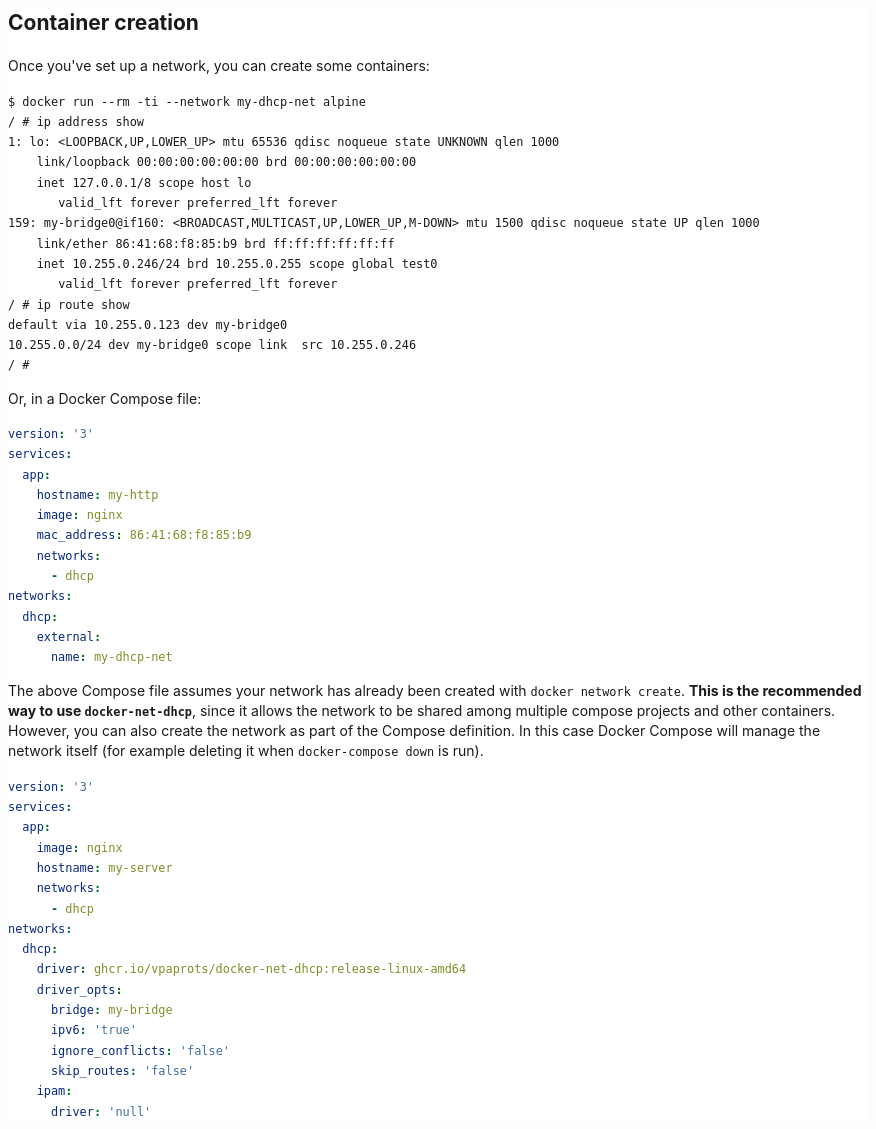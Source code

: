 ## Container creation

Once you've set up a network, you can create some containers:

```
$ docker run --rm -ti --network my-dhcp-net alpine
/ # ip address show
1: lo: <LOOPBACK,UP,LOWER_UP> mtu 65536 qdisc noqueue state UNKNOWN qlen 1000
    link/loopback 00:00:00:00:00:00 brd 00:00:00:00:00:00
    inet 127.0.0.1/8 scope host lo
       valid_lft forever preferred_lft forever
159: my-bridge0@if160: <BROADCAST,MULTICAST,UP,LOWER_UP,M-DOWN> mtu 1500 qdisc noqueue state UP qlen 1000
    link/ether 86:41:68:f8:85:b9 brd ff:ff:ff:ff:ff:ff
    inet 10.255.0.246/24 brd 10.255.0.255 scope global test0
       valid_lft forever preferred_lft forever
/ # ip route show
default via 10.255.0.123 dev my-bridge0
10.255.0.0/24 dev my-bridge0 scope link  src 10.255.0.246
/ #
```

Or, in a Docker Compose file:

```yaml
version: '3'
services:
  app:
    hostname: my-http
    image: nginx
    mac_address: 86:41:68:f8:85:b9
    networks:
      - dhcp
networks:
  dhcp:
    external:
      name: my-dhcp-net
```

The above Compose file assumes your network has already been created with `docker network create`. **This is the
recommended way to use `docker-net-dhcp`**, since it allows the network to be shared among multiple compose projects and
other containers. However, you can also create the network as part of the Compose definition. In this case Docker
Compose will manage the network itself (for example deleting it when `docker-compose down` is run).

```yaml
version: '3'
services:
  app:
    image: nginx
    hostname: my-server
    networks:
      - dhcp
networks:
  dhcp:
    driver: ghcr.io/vpaprots/docker-net-dhcp:release-linux-amd64
    driver_opts:
      bridge: my-bridge
      ipv6: 'true'
      ignore_conflicts: 'false'
      skip_routes: 'false'
    ipam:
      driver: 'null'
```
